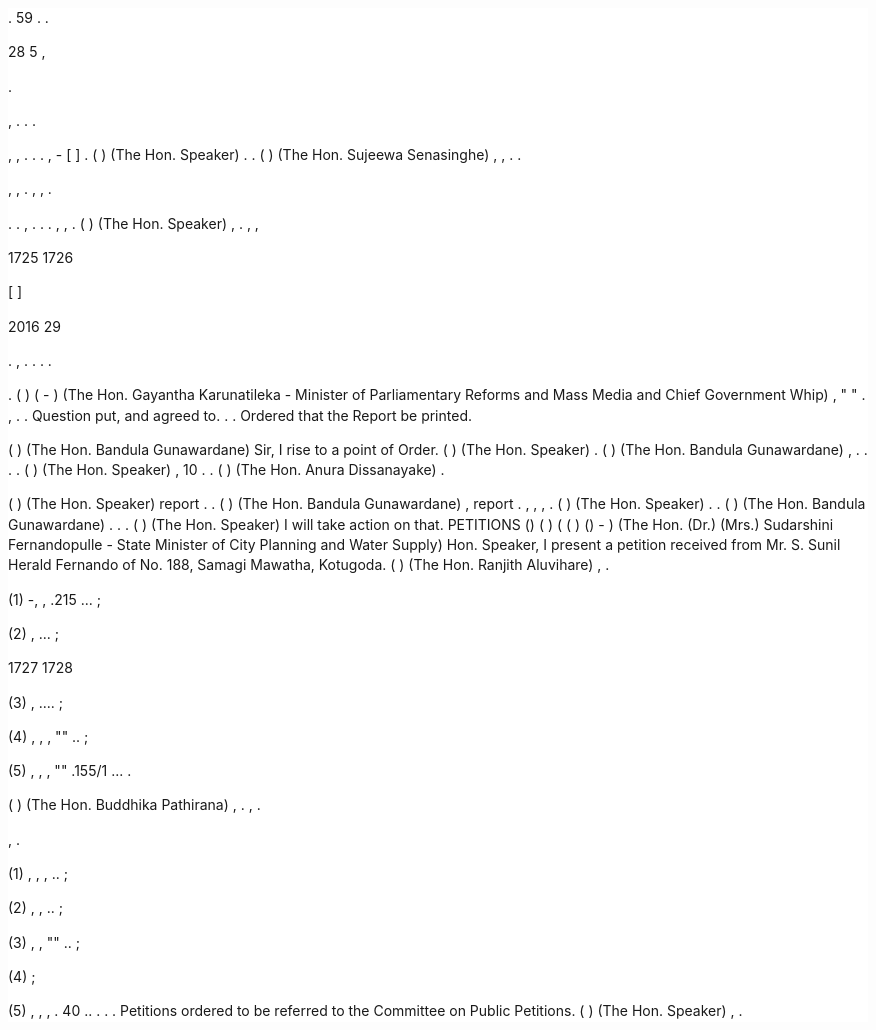 . 59 . .

28 5 ,

.

, . . .

, , . . . , - [ ] . ( ) (The Hon. Speaker) . . ( ) (The Hon. Sujeewa Senasinghe) , , . .

, , . , , .

. . , . . . , , . ( ) (The Hon. Speaker) , . , ,

1725 1726

[ ]

2016 29

. , . . . .

. ( ) ( - ) (The Hon. Gayantha Karunatileka - Minister of Parliamentary Reforms and Mass Media and Chief Government Whip) , " " . , . . Question put, and agreed to. . . Ordered that the Report be printed.

( ) (The Hon. Bandula Gunawardane) Sir, I rise to a point of Order. ( ) (The Hon. Speaker) . ( ) (The Hon. Bandula Gunawardane) , . . . . ( ) (The Hon. Speaker) , 10 . . ( ) (The Hon. Anura Dissanayake) .

( ) (The Hon. Speaker) report . . ( ) (The Hon. Bandula Gunawardane) , report . , , , . ( ) (The Hon. Speaker) . . ( ) (The Hon. Bandula Gunawardane) . . . ( ) (The Hon. Speaker) I will take action on that. PETITIONS () ( ) ( ( ) () - ) (The Hon. (Dr.) (Mrs.) Sudarshini Fernandopulle - State Minister of City Planning and Water Supply) Hon. Speaker, I present a petition received from Mr. S. Sunil Herald Fernando of No. 188, Samagi Mawatha, Kotugoda. ( ) (The Hon. Ranjith Aluvihare) , .

(1) -, , .215 ... ;

(2) , ... ;

1727 1728

(3) , .... ;

(4) , , , "" .. ;

(5) , , , "" .155/1 ... .

( ) (The Hon. Buddhika Pathirana) , . , .

, .

(1) , , , .. ;

(2) , , .. ;

(3) , , "" .. ;

(4) ;

(5) , , , . 40 .. . . . Petitions ordered to be referred to the Committee on Public Petitions. ( ) (The Hon. Speaker) , .
